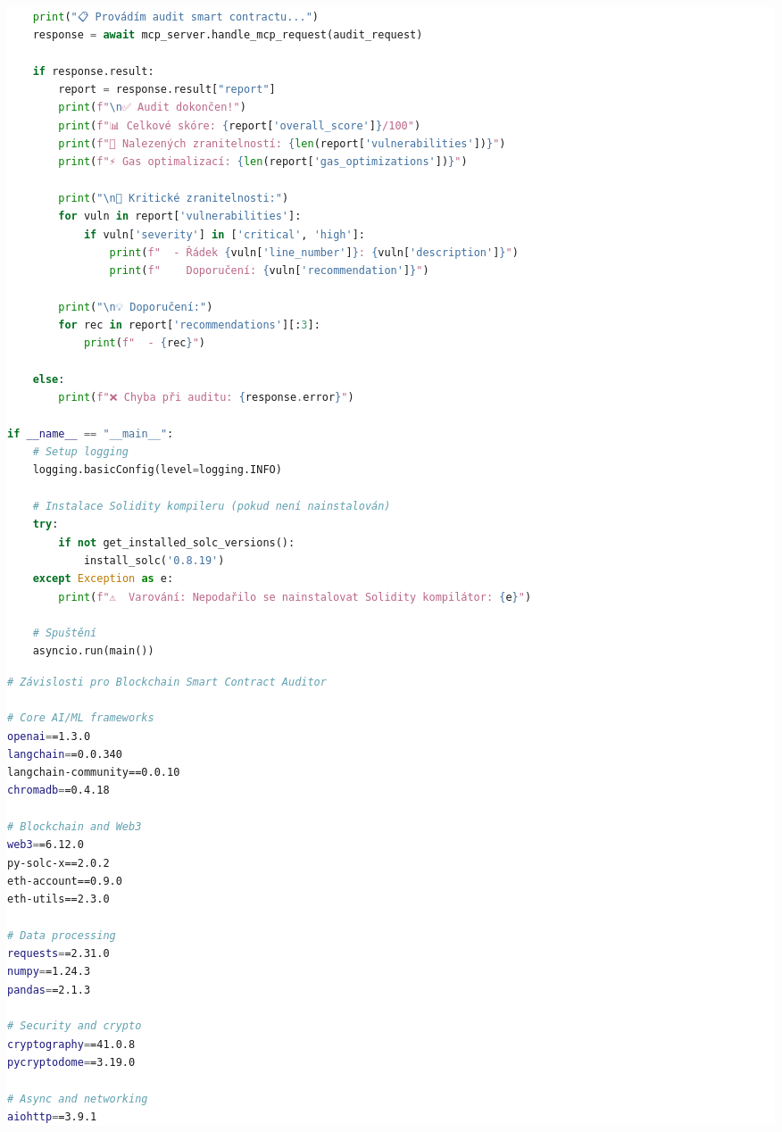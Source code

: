 ````python
    print("📋 Provádím audit smart contractu...")
    response = await mcp_server.handle_mcp_request(audit_request)
    
    if response.result:
        report = response.result["report"]
        print(f"\n✅ Audit dokončen!")
        print(f"📊 Celkové skóre: {report['overall_score']}/100")
        print(f"🚨 Nalezených zranitelností: {len(report['vulnerabilities'])}")
        print(f"⚡ Gas optimalizací: {len(report['gas_optimizations'])}")
        
        print("\n🔴 Kritické zranitelnosti:")
        for vuln in report['vulnerabilities']:
            if vuln['severity'] in ['critical', 'high']:
                print(f"  - Řádek {vuln['line_number']}: {vuln['description']}")
                print(f"    Doporučení: {vuln['recommendation']}")
        
        print("\n💡 Doporučení:")
        for rec in report['recommendations'][:3]:
            print(f"  - {rec}")
    
    else:
        print(f"❌ Chyba při auditu: {response.error}")

if __name__ == "__main__":
    # Setup logging
    logging.basicConfig(level=logging.INFO)
    
    # Instalace Solidity kompileru (pokud není nainstalován)
    try:
        if not get_installed_solc_versions():
            install_solc('0.8.19')
    except Exception as e:
        print(f"⚠️  Varování: Nepodařilo se nainstalovat Solidity kompilátor: {e}")
    
    # Spuštění
    asyncio.run(main())
````

````bash
# Závislosti pro Blockchain Smart Contract Auditor

# Core AI/ML frameworks
openai==1.3.0
langchain==0.0.340
langchain-community==0.0.10
chromadb==0.4.18

# Blockchain and Web3
web3==6.12.0
py-solc-x==2.0.2
eth-account==0.9.0
eth-utils==2.3.0

# Data processing
requests==2.31.0
numpy==1.24.3
pandas==2.1.3

# Security and crypto
cryptography==41.0.8
pycryptodome==3.19.0

# Async and networking
aiohttp==3.9.1
````